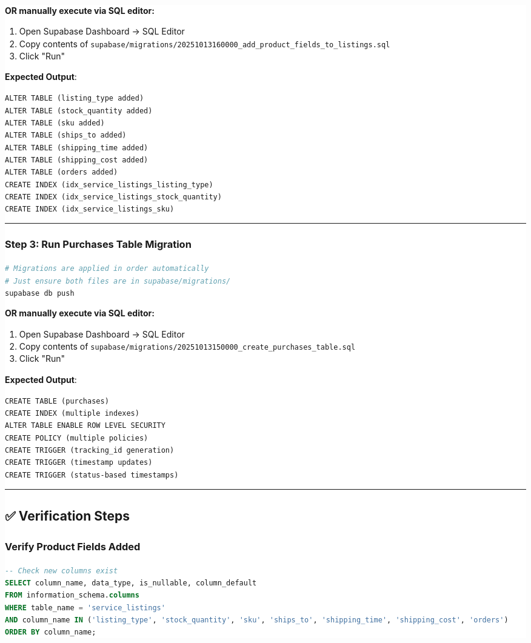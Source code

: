 **OR manually execute via SQL editor:**

1. Open Supabase Dashboard → SQL Editor
2. Copy contents of `supabase/migrations/20251013160000_add_product_fields_to_listings.sql`
3. Click "Run"

**Expected Output**:
```
ALTER TABLE (listing_type added)
ALTER TABLE (stock_quantity added)
ALTER TABLE (sku added)
ALTER TABLE (ships_to added)
ALTER TABLE (shipping_time added)
ALTER TABLE (shipping_cost added)
ALTER TABLE (orders added)
CREATE INDEX (idx_service_listings_listing_type)
CREATE INDEX (idx_service_listings_stock_quantity)
CREATE INDEX (idx_service_listings_sku)
```

---

### Step 3: Run Purchases Table Migration

```powershell
# Migrations are applied in order automatically
# Just ensure both files are in supabase/migrations/
supabase db push
```

**OR manually execute via SQL editor:**

1. Open Supabase Dashboard → SQL Editor
2. Copy contents of `supabase/migrations/20251013150000_create_purchases_table.sql`
3. Click "Run"

**Expected Output**:
```
CREATE TABLE (purchases)
CREATE INDEX (multiple indexes)
ALTER TABLE ENABLE ROW LEVEL SECURITY
CREATE POLICY (multiple policies)
CREATE TRIGGER (tracking_id generation)
CREATE TRIGGER (timestamp updates)
CREATE TRIGGER (status-based timestamps)
```

---

## ✅ Verification Steps

### Verify Product Fields Added

```sql
-- Check new columns exist
SELECT column_name, data_type, is_nullable, column_default
FROM information_schema.columns
WHERE table_name = 'service_listings'
AND column_name IN ('listing_type', 'stock_quantity', 'sku', 'ships_to', 'shipping_time', 'shipping_cost', 'orders')
ORDER BY column_name;
```
